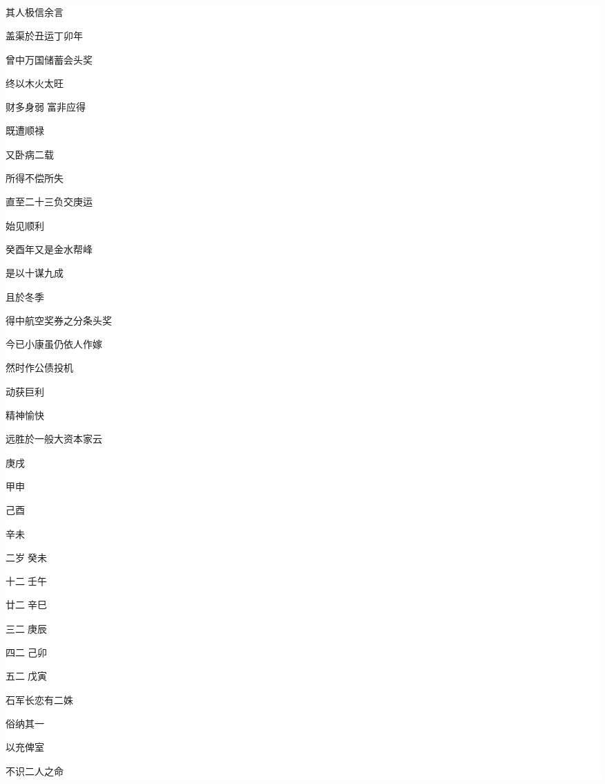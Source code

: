 其人极信余言

盖渠於丑运丁卯年

曾中万国储蓄会头奖

终以木火太旺

财多身弱 富非应得

既遭顺禄

又卧病二载

所得不偿所失

直至二十三负交庚运

始见顺利

癸酉年又是金水帮峰

是以十谋九成

且於冬季

得中航空奖券之分条头奖

今已小康虽仍依人作嫁

然时作公债投机

动获巨利

精神愉快

远胜於一般大资本家云

庚戌

甲申

己酉

辛未

二岁 癸未

十二 壬午

廿二 辛巳

三二 庚辰

四二 己卯

五二 戊寅

石军长恋有二姝

俗纳其一

以充俾室

不识二人之命
